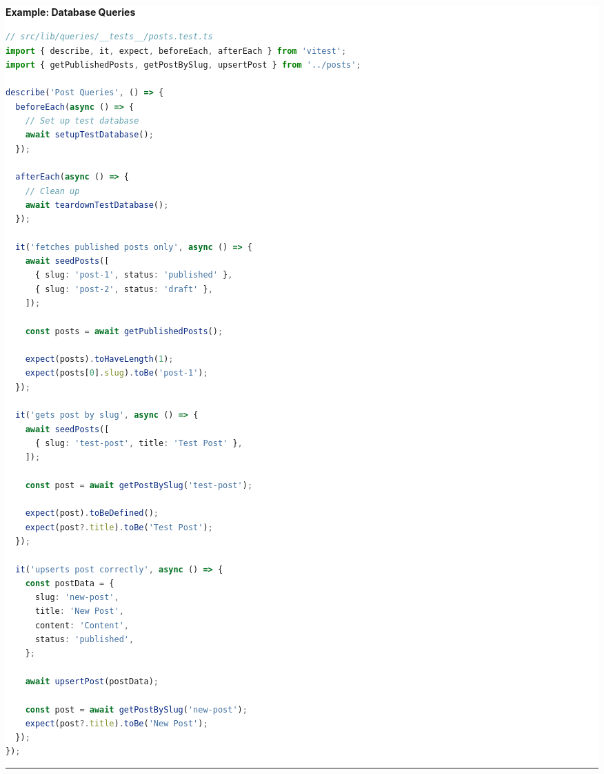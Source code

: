 
**Example: Database Queries**

```typescript
// src/lib/queries/__tests__/posts.test.ts
import { describe, it, expect, beforeEach, afterEach } from 'vitest';
import { getPublishedPosts, getPostBySlug, upsertPost } from '../posts';

describe('Post Queries', () => {
  beforeEach(async () => {
    // Set up test database
    await setupTestDatabase();
  });

  afterEach(async () => {
    // Clean up
    await teardownTestDatabase();
  });

  it('fetches published posts only', async () => {
    await seedPosts([
      { slug: 'post-1', status: 'published' },
      { slug: 'post-2', status: 'draft' },
    ]);

    const posts = await getPublishedPosts();

    expect(posts).toHaveLength(1);
    expect(posts[0].slug).toBe('post-1');
  });

  it('gets post by slug', async () => {
    await seedPosts([
      { slug: 'test-post', title: 'Test Post' },
    ]);

    const post = await getPostBySlug('test-post');

    expect(post).toBeDefined();
    expect(post?.title).toBe('Test Post');
  });

  it('upserts post correctly', async () => {
    const postData = {
      slug: 'new-post',
      title: 'New Post',
      content: 'Content',
      status: 'published',
    };

    await upsertPost(postData);

    const post = await getPostBySlug('new-post');
    expect(post?.title).toBe('New Post');
  });
});
```

---